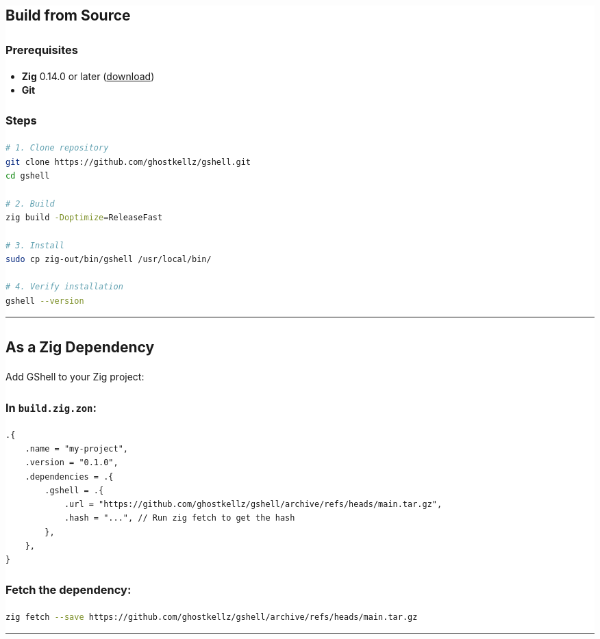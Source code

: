
## Build from Source

### Prerequisites

- **Zig** 0.14.0 or later ([download](https://ziglang.org/download/))
- **Git**

### Steps

```bash
# 1. Clone repository
git clone https://github.com/ghostkellz/gshell.git
cd gshell

# 2. Build
zig build -Doptimize=ReleaseFast

# 3. Install
sudo cp zig-out/bin/gshell /usr/local/bin/

# 4. Verify installation
gshell --version
```

---

## As a Zig Dependency

Add GShell to your Zig project:

### In `build.zig.zon`:

```zig
.{
    .name = "my-project",
    .version = "0.1.0",
    .dependencies = .{
        .gshell = .{
            .url = "https://github.com/ghostkellz/gshell/archive/refs/heads/main.tar.gz",
            .hash = "...", // Run zig fetch to get the hash
        },
    },
}
```

### Fetch the dependency:

```bash
zig fetch --save https://github.com/ghostkellz/gshell/archive/refs/heads/main.tar.gz
```

---
